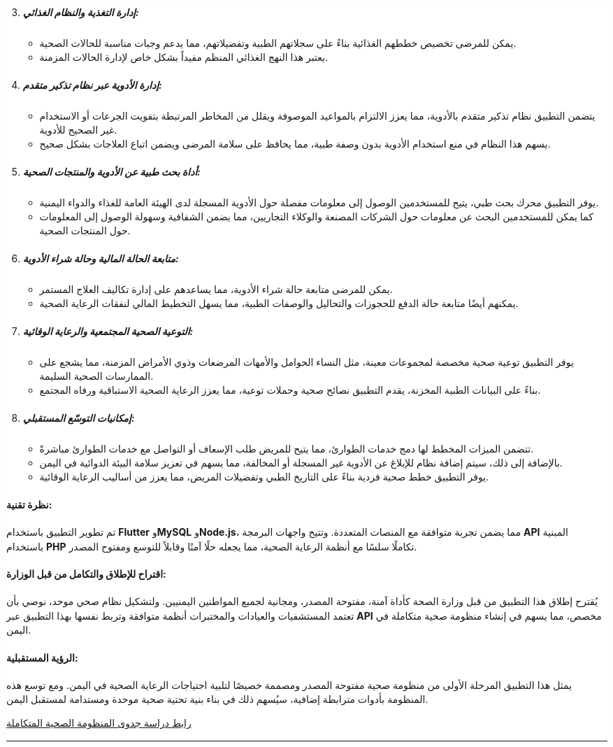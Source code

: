 3. ##### إدارة التغذية والنظام الغذائي:
   - يمكن للمرضى تخصيص خططهم الغذائية بناءً على سجلاتهم الطبية وتفضيلاتهم، مما يدعم وجبات مناسبة للحالات الصحية.
   - يعتبر هذا النهج الغذائي المنظم مفيداً بشكل خاص لإدارة الحالات المزمنة.

4. ##### إدارة الأدوية عبر نظام تذكير متقدم:
   - يتضمن التطبيق نظام تذكير متقدم بالأدوية، مما يعزز الالتزام بالمواعيد الموصوفة ويقلل من المخاطر المرتبطة بتفويت الجرعات أو الاستخدام غير الصحيح للأدوية.
   - يسهم هذا النظام في منع استخدام الأدوية بدون وصفة طبية، مما يحافظ على سلامة المرضى ويضمن اتباع العلاجات بشكل صحيح.

5. ##### أداة بحث طبية عن الأدوية والمنتجات الصحية:
   - يوفر التطبيق محرك بحث طبي، يتيح للمستخدمين الوصول إلى معلومات مفصلة حول الأدوية المسجلة لدى الهيئة العامة للغذاء والدواء اليمنية.
   - كما يمكن للمستخدمين البحث عن معلومات حول الشركات المصنعة والوكلاء التجاريين، مما يضمن الشفافية وسهولة الوصول إلى المعلومات حول المنتجات الصحية.

6. ##### متابعة الحالة المالية وحالة شراء الأدوية:
   - يمكن للمرضى متابعة حالة شراء الأدوية، مما يساعدهم على إدارة تكاليف العلاج المستمر.
   - يمكنهم أيضًا متابعة حالة الدفع للحجوزات والتحاليل والوصفات الطبية، مما يسهل التخطيط المالي لنفقات الرعاية الصحية.

7. ##### التوعية الصحية المجتمعية والرعاية الوقائية:
   - يوفر التطبيق توعية صحية مخصصة لمجموعات معينة، مثل النساء الحوامل والأمهات المرضعات وذوي الأمراض المزمنة، مما يشجع على الممارسات الصحية السليمة.
   - بناءً على البيانات الطبية المخزنة، يقدم التطبيق نصائح صحية وحملات توعية، مما يعزز الرعاية الصحية الاستباقية ورفاه المجتمع.

8. ##### إمكانيات التوسّع المستقبلي:
   - تتضمن الميزات المخطط لها دمج خدمات الطوارئ، مما يتيح للمريض طلب الإسعاف أو التواصل مع خدمات الطوارئ مباشرةً.
   - بالإضافة إلى ذلك، سيتم إضافة نظام للإبلاغ عن الأدوية غير المسجلة أو المخالفة، مما يسهم في تعزيز سلامة البيئة الدوائية في اليمن.
   - يوفر التطبيق خطط صحية فردية بناءً على التاريخ الطبي وتفضيلات المريض، مما يعزز من أساليب الرعاية الوقائية.

#### نظرة تقنية:
   تم تطوير التطبيق باستخدام **Flutter** و**MySQL** و**Node.js**، مما يضمن تجربة متوافقة مع المنصات المتعددة. وتتيح واجهات البرمجة **API** المبنية باستخدام **PHP** تكاملًا سلسًا مع أنظمة الرعاية الصحية، مما يجعله حلًا آمنًا وقابلاً للتوسع ومفتوح المصدر.

#### اقتراح للإطلاق والتكامل من قبل الوزارة:
   يُقترح إطلاق هذا التطبيق من قبل وزارة الصحة كأداة آمنة، مفتوحة المصدر، ومجانية لجميع المواطنين اليمنيين. ولتشكيل نظام صحي موحد، نوصي بأن تعتمد المستشفيات والعيادات والمختبرات أنظمة متوافقة وتربط نفسها بهذا التطبيق عبر **API** مخصص، مما يسهم في إنشاء منظومة صحية متكاملة في اليمن.

#### الرؤية المستقبلية:
   يمثل هذا التطبيق المرحلة الأولى من منظومة صحية مفتوحة المصدر ومصممة خصيصًا لتلبية احتياجات الرعاية الصحية في اليمن. ومع توسع هذه المنظومة بأدوات مترابطة إضافية، سيُسهم ذلك في بناء بنية تحتية صحية موحدة ومستدامة لمستقبل اليمن.


[رابط دراسة جدوى المنظومة الصحية المتكاملة](https://github.com/Yemen-Health-Care/OrganizationVision)

---